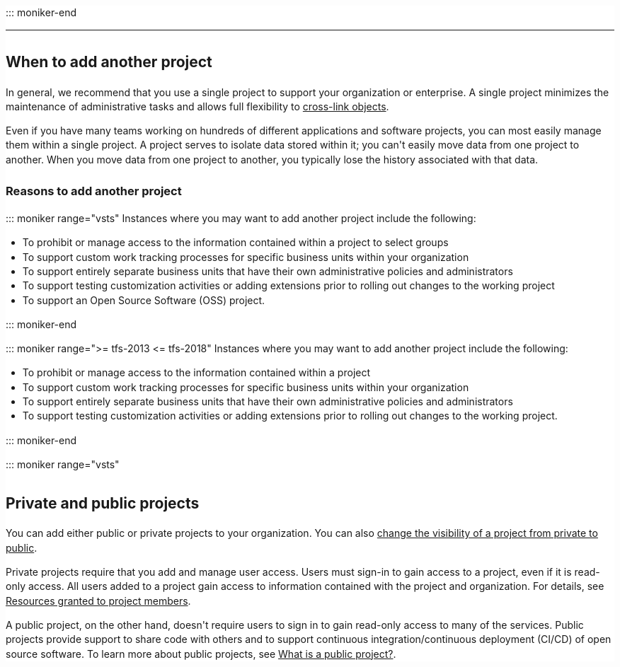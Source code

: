 ::: moniker-end

---

## When to add another project

In general, we recommend that you use a single project to support your organization or enterprise. A single project minimizes the maintenance of administrative tasks and allows full flexibility to [cross-link objects](../../boards/queries/link-work-items-support-traceability.md).  

Even if you have many teams working on hundreds of different applications and software projects, you can most easily manage them within a single project. A project serves to isolate data stored within it; you can't easily move data from one project to another. When you move data from one project to another, you typically lose the history associated with that data.

### Reasons to add another project

::: moniker range="vsts"
Instances where you may want to add another project include the following:

- To prohibit or manage access to the information contained within a project to select groups
- To support custom work tracking processes for specific business units within your organization  
- To support entirely separate business units that have their own administrative policies and administrators  
- To support testing customization activities or adding extensions prior to rolling out changes to the working project
- To support an Open Source Software (OSS) project.

::: moniker-end

::: moniker range=">= tfs-2013 <= tfs-2018"
Instances where you may want to add another project include the following:

- To prohibit or manage access to the information contained within a project
- To support custom work tracking processes for specific business units within your organization  
- To support entirely separate business units that have their own administrative policies and administrators 
- To support testing customization activities or adding extensions prior to rolling out changes to the working project.

::: moniker-end

::: moniker range="vsts"

## Private and public projects

You can add either public or private projects to your organization. You can also [change the visibility of a project from private to public](../public/make-project-public.md).

Private projects require that you add and manage user access. Users must sign-in to gain access to a project, even if it is read-only access. All users added to a project gain access to information contained with the project and organization. For details, see [Resources granted to project members](resources-granted-to-project-members.md).

A public project, on the other hand, doesn't require users  to sign in to gain read-only access to many of the services. Public projects provide support to share code with others and to support continuous integration/continuous deployment (CI/CD) of open source software. To learn more about public projects, see [What is a public project?](../public/about-public-projects.md).
